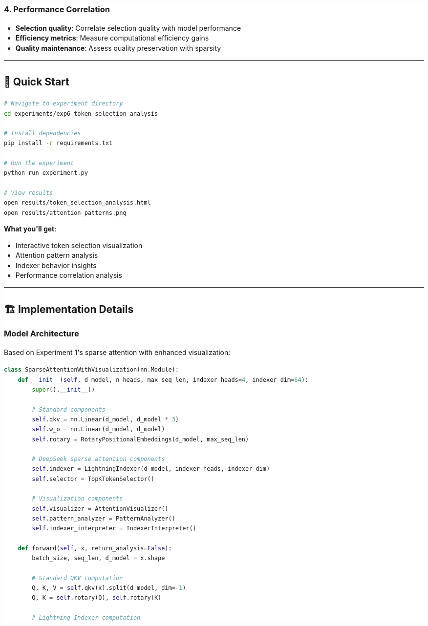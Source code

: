 ### **4. Performance Correlation**
- **Selection quality**: Correlate selection quality with model performance
- **Efficiency metrics**: Measure computational efficiency gains
- **Quality maintenance**: Assess quality preservation with sparsity

---

## 🚀 Quick Start

```bash
# Navigate to experiment directory
cd experiments/exp6_token_selection_analysis

# Install dependencies
pip install -r requirements.txt

# Run the experiment
python run_experiment.py

# View results
open results/token_selection_analysis.html
open results/attention_patterns.png
```

**What you'll get**:
- Interactive token selection visualization
- Attention pattern analysis
- Indexer behavior insights
- Performance correlation analysis

---

## 🏗️ Implementation Details

### **Model Architecture**
Based on Experiment 1's sparse attention with enhanced visualization:

```python
class SparseAttentionWithVisualization(nn.Module):
    def __init__(self, d_model, n_heads, max_seq_len, indexer_heads=4, indexer_dim=64):
        super().__init__()
        
        # Standard components
        self.qkv = nn.Linear(d_model, d_model * 3)
        self.w_o = nn.Linear(d_model, d_model)
        self.rotary = RotaryPositionalEmbeddings(d_model, max_seq_len)
        
        # DeepSeek sparse attention components
        self.indexer = LightningIndexer(d_model, indexer_heads, indexer_dim)
        self.selector = TopKTokenSelector()
        
        # Visualization components
        self.visualizer = AttentionVisualizer()
        self.pattern_analyzer = PatternAnalyzer()
        self.indexer_interpreter = IndexerInterpreter()
        
    def forward(self, x, return_analysis=False):
        batch_size, seq_len, d_model = x.shape
        
        # Standard QKV computation
        Q, K, V = self.qkv(x).split(d_model, dim=-1)
        Q, K = self.rotary(Q), self.rotary(K)
        
        # Lightning Indexer computation
```